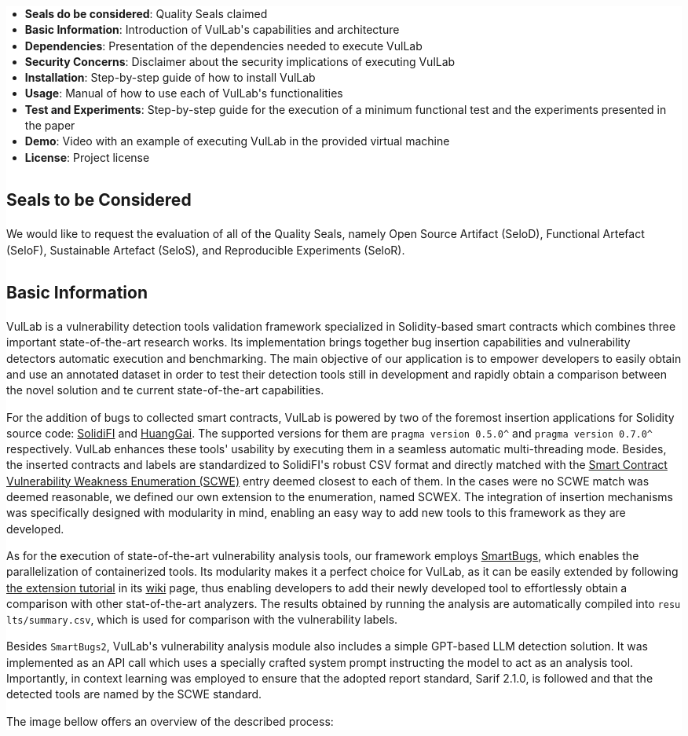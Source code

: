 - **Seals do be considered**: Quality Seals claimed
- **Basic Information**: Introduction of VulLab's capabilities and architecture
- **Dependencies**: Presentation of the dependencies needed to execute VulLab
- **Security Concerns**: Disclaimer about the security implications of executing VulLab
- **Installation**: Step-by-step guide of how to install VulLab
- **Usage**: Manual of how to use each of VulLab's functionalities
- **Test and Experiments**: Step-by-step guide for the execution of a minimum functional test and the experiments presented in the paper
- **Demo**: Video with an example of executing VulLab in the provided virtual machine
- **License**: Project license

## Seals to be Considered
We would like to request the evaluation of all of the Quality Seals, namely Open Source Artifact (SeloD), Functional Artefact (SeloF), Sustainable Artefact (SeloS), and Reproducible Experiments (SeloR).

## Basic Information
VulLab is a vulnerability detection tools validation framework specialized in Solidity-based smart contracts which combines three important state-of-the-art research works. Its implementation brings together bug insertion capabilities and vulnerability detectors automatic execution and benchmarking. The main objective of our application is to empower developers to easily obtain and use an annotated dataset in order to test their detection tools still in development and rapidly obtain a comparison between the novel solution and te current state-of-the-art capabilities.

For the addition of bugs to collected smart contracts, VulLab is powered by two of the foremost insertion applications for Solidity source code: [SolidiFI](https://github.com/DependableSystemsLab/SolidiFI) and [HuangGai](https://github.com/xf97/HuangGai). The supported versions for them are `pragma version 0.5.0^` and `pragma version 0.7.0^` respectively. VulLab enhances these tools' usability by executing them in a seamless automatic multi-threading mode. Besides, the inserted contracts and labels are standardized to SolidiFI's robust CSV format and directly matched with the [Smart Contract Vulnerability Weakness Enumeration (SCWE)](https://scs.owasp.org/SCWE/) entry deemed closest to each of them. In the cases were no SCWE match was deemed reasonable, we defined our own extension to the enumeration, named SCWEX. The integration of insertion mechanisms was specifically designed with modularity in mind, enabling an easy way to add new tools to this framework as they are developed.

As for the execution of state-of-the-art vulnerability analysis tools, our framework employs [SmartBugs](https://github.com/smartbugs/smartbugs), which enables the parallelization of containerized tools. Its modularity makes it a perfect choice for VulLab, as it can be easily extended by following [the extension tutorial](https://github.com/smartbugs/smartbugs/wiki/Adding-new-analysis-tools) in its [wiki](https://github.com/smartbugs/smartbugs/wiki) page, thus enabling developers to add their newly developed tool to effortlessly obtain a comparison with other stat-of-the-art analyzers. The results obtained by running the analysis are automatically compiled into `results/summary.csv`, which is used for comparison with the vulnerability labels.

Besides `SmartBugs2`, VulLab's vulnerability analysis module also includes a simple GPT-based LLM detection solution. It was implemented as an API call which uses a specially crafted system prompt instructing the model to act as an analysis tool. Importantly, in context learning was employed to ensure that the adopted report standard, Sarif 2.1.0, is followed and that the detected tools are named by the SCWE standard.

The image bellow offers an overview of the described process:
